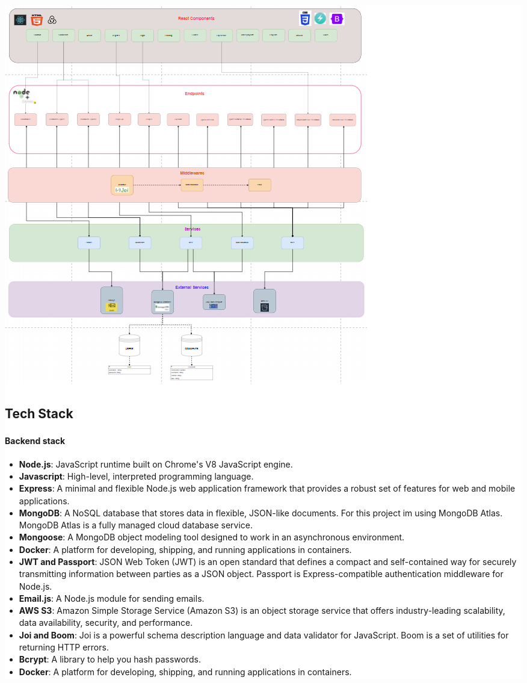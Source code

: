 ![Project Architecture](./doc/architecture.png)

## Tech Stack

#### Backend stack

- **Node.js**: JavaScript runtime built on Chrome's V8 JavaScript engine.
- **Javascript**: High-level, interpreted programming language.
- **Express**: A minimal and flexible Node.js web application framework that provides a robust set of features for web and mobile applications.
- **MongoDB**: A NoSQL database that stores data in flexible, JSON-like documents. For this project im using MongoDB Atlas. MongoDB Atlas is a fully managed cloud database service.
- **Mongoose**: A MongoDB object modeling tool designed to work in an asynchronous environment.
- **Docker**: A platform for developing, shipping, and running applications in containers.
- **JWT and Passport**: JSON Web Token (JWT) is an open standard that defines a compact and self-contained way for securely transmitting information between parties as a JSON object. Passport is Express-compatible authentication middleware for Node.js.
- **Email.js**: A Node.js module for sending emails.
- **AWS S3**: Amazon Simple Storage Service (Amazon S3) is an object storage service that offers industry-leading scalability, data availability, security, and performance.
- **Joi and Boom**: Joi is a powerful schema description language and data validator for JavaScript. Boom is a set of utilities for returning HTTP errors.
- **Bcrypt**: A library to help you hash passwords.
- **Docker**: A platform for developing, shipping, and running applications in containers.
